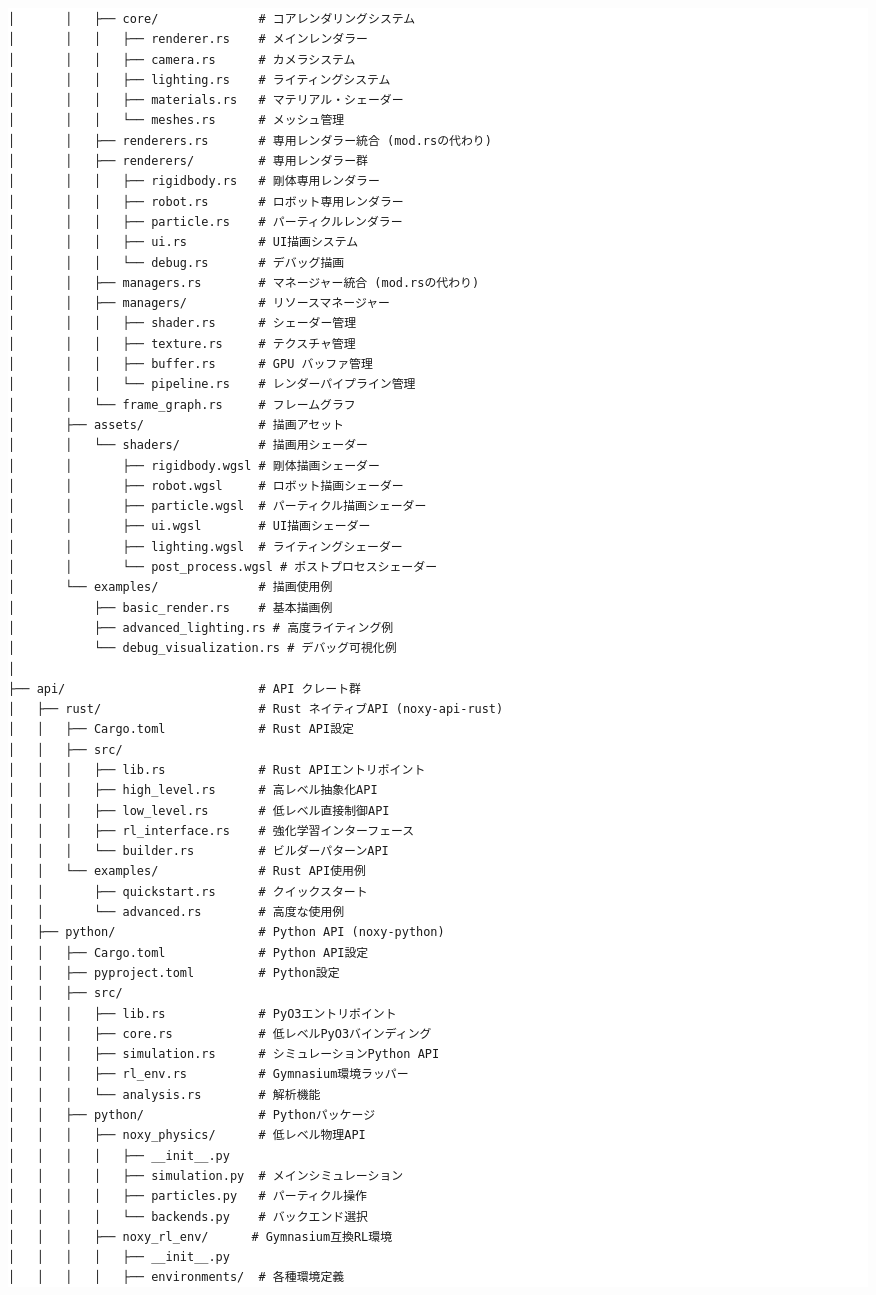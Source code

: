 ```
│       │   ├── core/              # コアレンダリングシステム
│       │   │   ├── renderer.rs    # メインレンダラー
│       │   │   ├── camera.rs      # カメラシステム
│       │   │   ├── lighting.rs    # ライティングシステム
│       │   │   ├── materials.rs   # マテリアル・シェーダー
│       │   │   └── meshes.rs      # メッシュ管理
│       │   ├── renderers.rs       # 専用レンダラー統合 (mod.rsの代わり)
│       │   ├── renderers/         # 専用レンダラー群
│       │   │   ├── rigidbody.rs   # 剛体専用レンダラー
│       │   │   ├── robot.rs       # ロボット専用レンダラー
│       │   │   ├── particle.rs    # パーティクルレンダラー
│       │   │   ├── ui.rs          # UI描画システム
│       │   │   └── debug.rs       # デバッグ描画
│       │   ├── managers.rs        # マネージャー統合 (mod.rsの代わり)
│       │   ├── managers/          # リソースマネージャー
│       │   │   ├── shader.rs      # シェーダー管理
│       │   │   ├── texture.rs     # テクスチャ管理
│       │   │   ├── buffer.rs      # GPU バッファ管理
│       │   │   └── pipeline.rs    # レンダーパイプライン管理
│       │   └── frame_graph.rs     # フレームグラフ
│       ├── assets/                # 描画アセット
│       │   └── shaders/           # 描画用シェーダー
│       │       ├── rigidbody.wgsl # 剛体描画シェーダー
│       │       ├── robot.wgsl     # ロボット描画シェーダー
│       │       ├── particle.wgsl  # パーティクル描画シェーダー
│       │       ├── ui.wgsl        # UI描画シェーダー
│       │       ├── lighting.wgsl  # ライティングシェーダー
│       │       └── post_process.wgsl # ポストプロセスシェーダー
│       └── examples/              # 描画使用例
│           ├── basic_render.rs    # 基本描画例
│           ├── advanced_lighting.rs # 高度ライティング例
│           └── debug_visualization.rs # デバッグ可視化例
│
├── api/                           # API クレート群
│   ├── rust/                      # Rust ネイティブAPI (noxy-api-rust)
│   │   ├── Cargo.toml             # Rust API設定
│   │   ├── src/
│   │   │   ├── lib.rs             # Rust APIエントリポイント
│   │   │   ├── high_level.rs      # 高レベル抽象化API
│   │   │   ├── low_level.rs       # 低レベル直接制御API
│   │   │   ├── rl_interface.rs    # 強化学習インターフェース
│   │   │   └── builder.rs         # ビルダーパターンAPI
│   │   └── examples/              # Rust API使用例
│   │       ├── quickstart.rs      # クイックスタート
│   │       └── advanced.rs        # 高度な使用例
│   ├── python/                    # Python API (noxy-python)
│   │   ├── Cargo.toml             # Python API設定
│   │   ├── pyproject.toml         # Python設定
│   │   ├── src/
│   │   │   ├── lib.rs             # PyO3エントリポイント
│   │   │   ├── core.rs            # 低レベルPyO3バインディング
│   │   │   ├── simulation.rs      # シミュレーションPython API
│   │   │   ├── rl_env.rs          # Gymnasium環境ラッパー
│   │   │   └── analysis.rs        # 解析機能
│   │   ├── python/                # Pythonパッケージ
│   │   │   ├── noxy_physics/      # 低レベル物理API
│   │   │   │   ├── __init__.py
│   │   │   │   ├── simulation.py  # メインシミュレーション
│   │   │   │   ├── particles.py   # パーティクル操作
│   │   │   │   └── backends.py    # バックエンド選択
│   │   │   ├── noxy_rl_env/      # Gymnasium互換RL環境
│   │   │   │   ├── __init__.py
│   │   │   │   ├── environments/  # 各種環境定義
```